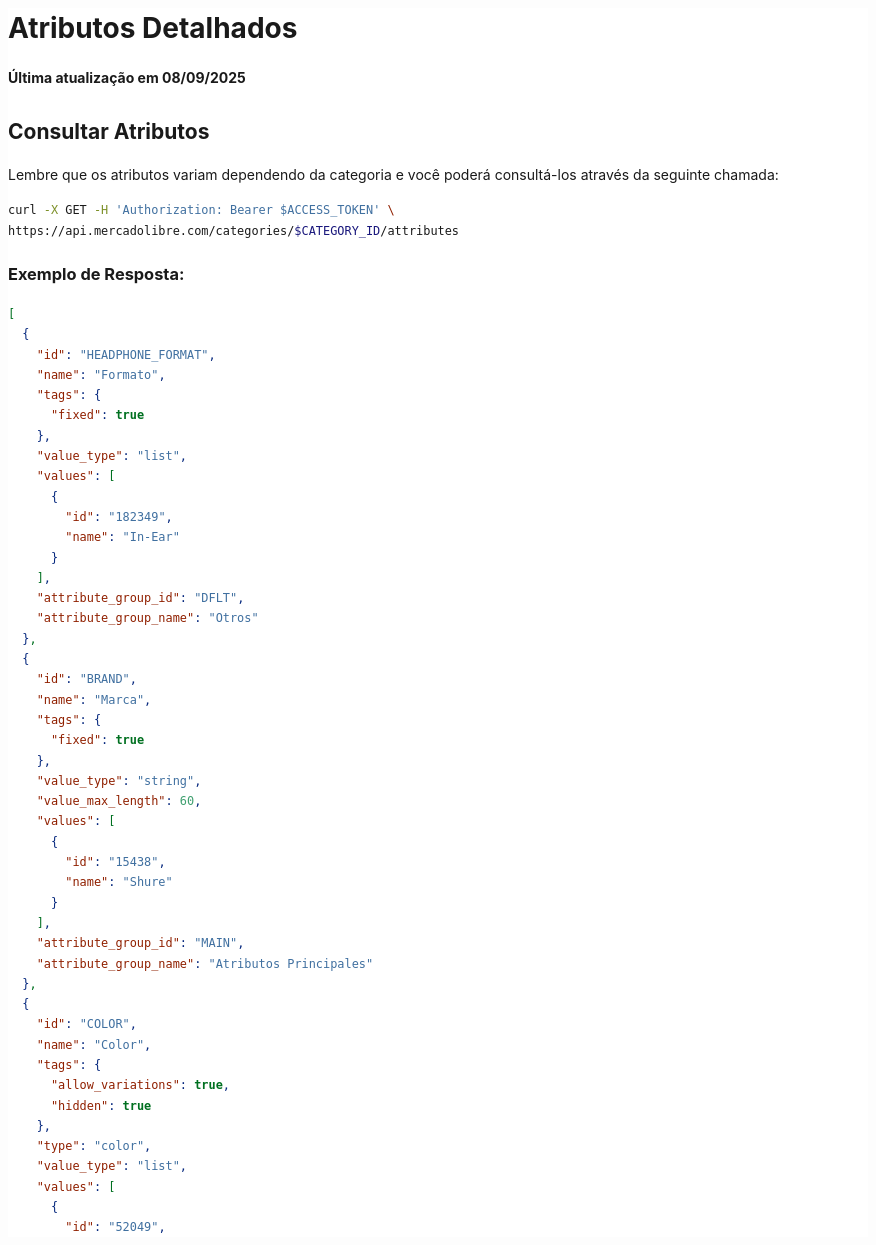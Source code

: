 # Atributos Detalhados

**Última atualização em 08/09/2025**

## Consultar Atributos

Lembre que os atributos variam dependendo da categoria e você poderá consultá-los através da seguinte chamada:

```bash
curl -X GET -H 'Authorization: Bearer $ACCESS_TOKEN' \
https://api.mercadolibre.com/categories/$CATEGORY_ID/attributes
```

### Exemplo de Resposta:

```json
[
  {
    "id": "HEADPHONE_FORMAT",
    "name": "Formato",
    "tags": {
      "fixed": true
    },
    "value_type": "list",
    "values": [
      {
        "id": "182349",
        "name": "In-Ear"
      }
    ],
    "attribute_group_id": "DFLT",
    "attribute_group_name": "Otros"
  },
  {
    "id": "BRAND",
    "name": "Marca",
    "tags": {
      "fixed": true
    },
    "value_type": "string",
    "value_max_length": 60,
    "values": [
      {
        "id": "15438",
        "name": "Shure"
      }
    ],
    "attribute_group_id": "MAIN",
    "attribute_group_name": "Atributos Principales"
  },
  {
    "id": "COLOR",
    "name": "Color",
    "tags": {
      "allow_variations": true,
      "hidden": true
    },
    "type": "color",
    "value_type": "list",
    "values": [
      {
        "id": "52049",
```